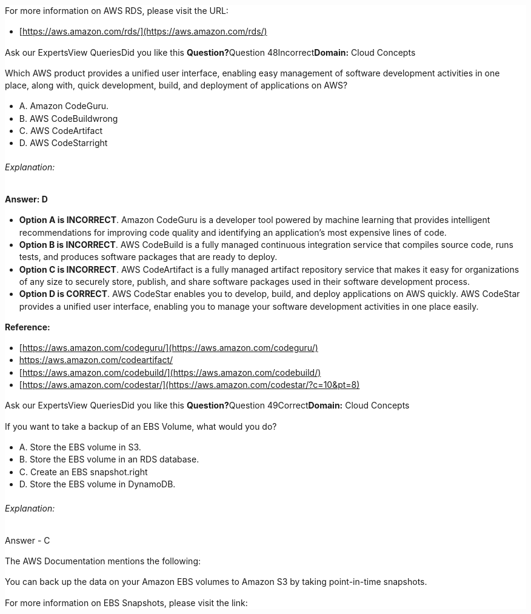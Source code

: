 For more information on AWS RDS, please visit the URL:

*   [https://aws.amazon.com/rds/](https://aws.amazon.com/rds/)

Ask our Experts<samp></samp>View QueriesDid you like this **Question?**‌‌‌Question 48Incorrect**Domain:** Cloud Concepts

Which AWS product provides a unified user interface, enabling easy management of software development activities in one place, along with, quick development, build, and deployment of applications on AWS?

*   A. Amazon CodeGuru.
*   B. AWS CodeBuildwrong
*   C. AWS CodeArtifact
*   D. AWS CodeStarright

###### Explanation:

**Answer: D**

*   **Option A is INCORRECT**. Amazon CodeGuru is a developer tool powered by machine learning that provides intelligent recommendations for improving code quality and identifying an application’s most expensive lines of code.
*   **Option B is INCORRECT**. AWS CodeBuild is a fully managed continuous integration service that compiles source code, runs tests, and produces software packages that are ready to deploy.
*   **Option C is INCORRECT**. AWS CodeArtifact is a fully managed artifact repository service that makes it easy for organizations of any size to securely store, publish, and share software packages used in their software development process.
*   **Option D is CORRECT**. AWS CodeStar enables you to develop, build, and deploy applications on AWS quickly. AWS CodeStar provides a unified user interface, enabling you to manage your software development activities in one place easily.

**Reference:**[](https://aws.amazon.com/codeguru/)

*   [https://aws.amazon.com/codeguru/](https://aws.amazon.com/codeguru/)
*   https://aws.amazon.com/codeartifact/
*   [https://aws.amazon.com/codebuild/](https://aws.amazon.com/codebuild/)
*   [https://aws.amazon.com/codestar/](https://aws.amazon.com/codestar/?c=10&pt=8)

Ask our Experts<samp></samp>View QueriesDid you like this **Question?**‌‌‌Question 49Correct**Domain:** Cloud Concepts

If you want to take a backup of an EBS Volume, what would you do?

*   A. Store the EBS volume in S3.
*   B. Store the EBS volume in an RDS database.
*   C. Create an EBS snapshot.right
*   D. Store the EBS volume in DynamoDB.

###### Explanation:

Answer - C

The AWS Documentation mentions the following:

You can back up the data on your Amazon EBS volumes to Amazon S3 by taking point-in-time snapshots.

For more information on EBS Snapshots, please visit the link:
